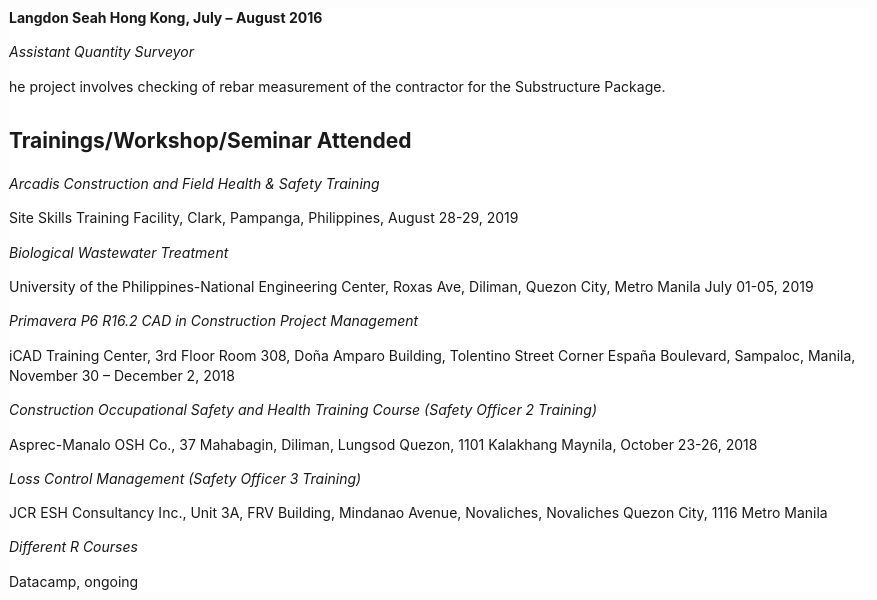 __Langdon Seah Hong Kong, July – August 2016__

*Assistant Quantity Surveyor*

he project involves checking of rebar measurement of the contractor for the Substructure Package.

## Trainings/Workshop/Seminar Attended

*Arcadis Construction and Field Health & Safety Training* 

Site Skills Training Facility, Clark, Pampanga, Philippines, August 28-29, 2019


*Biological Wastewater Treatment*

University of the Philippines-National Engineering Center, Roxas Ave, Diliman, Quezon City, Metro Manila July 01-05, 2019


*Primavera P6 R16.2 CAD in Construction Project Management*

iCAD Training Center, 3rd Floor Room 308, Doña Amparo Building, Tolentino Street Corner España Boulevard, Sampaloc, Manila, November 30 – December 2, 2018


*Construction Occupational Safety and Health Training Course (Safety Officer 2 Training)*

Asprec-Manalo OSH Co., 37 Mahabagin, Diliman, Lungsod Quezon, 1101 Kalakhang Maynila, October 23-26, 2018


*Loss Control Management (Safety Officer 3 Training)*

JCR ESH Consultancy Inc., Unit 3A, FRV Building, Mindanao Avenue, Novaliches, Novaliches Quezon City, 1116 Metro Manila


*Different R Courses*

Datacamp, ongoing
